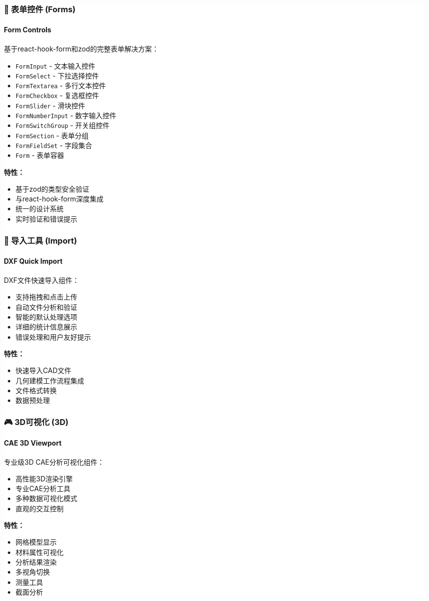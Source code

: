 ### 📝 表单控件 (Forms)

#### Form Controls
基于react-hook-form和zod的完整表单解决方案：
- `FormInput` - 文本输入控件
- `FormSelect` - 下拉选择控件
- `FormTextarea` - 多行文本控件
- `FormCheckbox` - 复选框控件
- `FormSlider` - 滑块控件
- `FormNumberInput` - 数字输入控件
- `FormSwitchGroup` - 开关组控件
- `FormSection` - 表单分组
- `FormFieldSet` - 字段集合
- `Form` - 表单容器

**特性：**
- 基于zod的类型安全验证
- 与react-hook-form深度集成
- 统一的设计系统
- 实时验证和错误提示

### 📁 导入工具 (Import)

#### DXF Quick Import
DXF文件快速导入组件：
- 支持拖拽和点击上传
- 自动文件分析和验证
- 智能的默认处理选项
- 详细的统计信息展示
- 错误处理和用户友好提示

**特性：**
- 快速导入CAD文件
- 几何建模工作流程集成
- 文件格式转换
- 数据预处理

### 🎮 3D可视化 (3D)

#### CAE 3D Viewport
专业级3D CAE分析可视化组件：
- 高性能3D渲染引擎
- 专业CAE分析工具
- 多种数据可视化模式
- 直观的交互控制

**特性：**
- 网格模型显示
- 材料属性可视化
- 分析结果渲染
- 多视角切换
- 测量工具
- 截面分析
